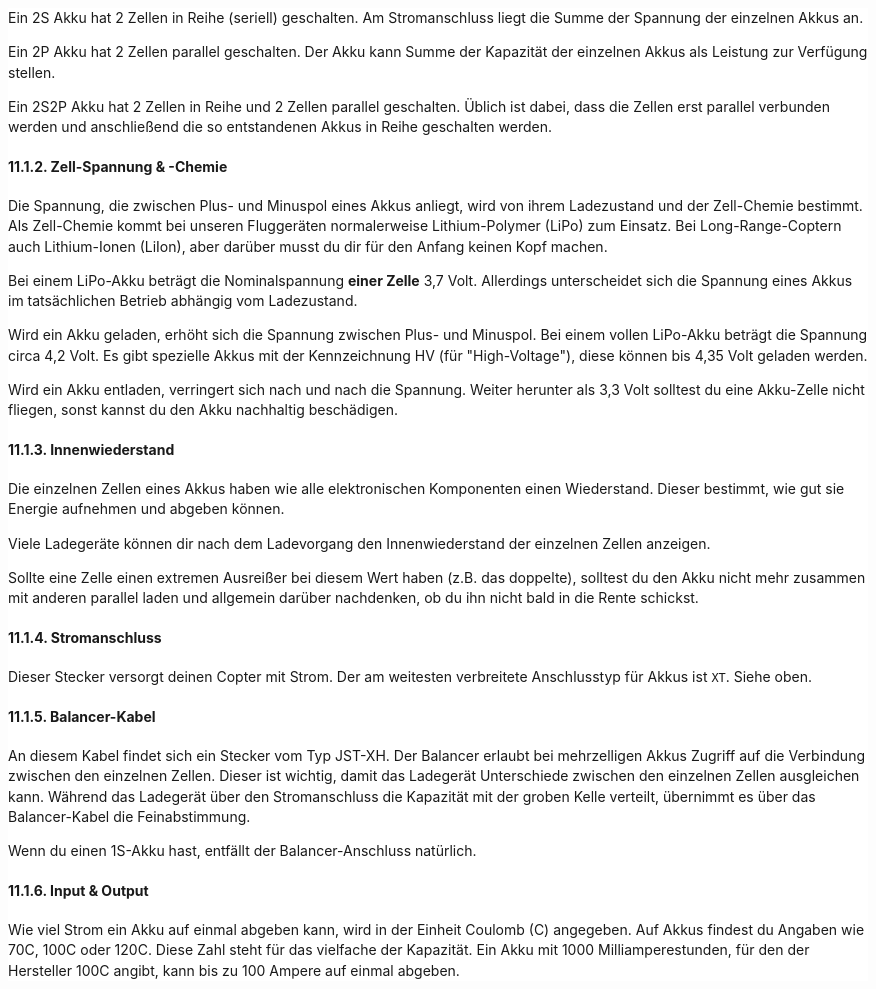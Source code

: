Ein 2S Akku hat 2 Zellen in Reihe (seriell) geschalten. Am Stromanschluss liegt die Summe der Spannung der einzelnen Akkus an.

Ein 2P Akku hat 2 Zellen parallel geschalten. Der Akku kann Summe der Kapazität der einzelnen Akkus als Leistung zur Verfügung stellen.

Ein 2S2P Akku hat 2 Zellen in Reihe und 2 Zellen parallel geschalten. Üblich ist dabei, dass die Zellen erst parallel verbunden werden und anschließend die so entstandenen Akkus in Reihe geschalten werden.

#### 11.1.2. Zell-Spannung & -Chemie

Die Spannung, die zwischen Plus- und Minuspol eines Akkus anliegt, wird von ihrem Ladezustand und der Zell-Chemie bestimmt. Als Zell-Chemie kommt bei unseren Fluggeräten normalerweise Lithium-Polymer (LiPo) zum Einsatz. Bei Long-Range-Coptern auch Lithium-Ionen (LiIon), aber darüber musst du dir für den Anfang keinen Kopf machen.

Bei einem LiPo-Akku beträgt die Nominalspannung **einer Zelle** 3,7 Volt. Allerdings unterscheidet sich die Spannung eines Akkus im tatsächlichen Betrieb abhängig vom Ladezustand.

Wird ein Akku geladen, erhöht sich die Spannung zwischen Plus- und Minuspol. Bei einem vollen LiPo-Akku beträgt die Spannung circa 4,2 Volt. Es gibt spezielle Akkus mit der Kennzeichnung HV (für "High-Voltage"), diese können bis 4,35 Volt geladen werden.

Wird ein Akku entladen, verringert sich nach und nach die Spannung. Weiter herunter als 3,3 Volt solltest du eine Akku-Zelle nicht fliegen, sonst kannst du den Akku nachhaltig beschädigen.

#### 11.1.3. Innenwiederstand

Die einzelnen Zellen eines Akkus haben wie alle elektronischen Komponenten einen Wiederstand. Dieser bestimmt, wie gut sie Energie aufnehmen und abgeben können.

Viele Ladegeräte können dir nach dem Ladevorgang den Innenwiederstand der einzelnen Zellen anzeigen.

Sollte eine Zelle einen extremen Ausreißer bei diesem Wert haben (z.B. das doppelte), solltest du den Akku nicht mehr zusammen mit anderen parallel laden und allgemein darüber nachdenken, ob du ihn nicht bald in die Rente schickst.

#### 11.1.4. Stromanschluss

Dieser Stecker versorgt deinen Copter mit Strom. Der am weitesten verbreitete Anschlusstyp für Akkus ist `XT`. Siehe oben.

#### 11.1.5. Balancer-Kabel

An diesem Kabel findet sich ein Stecker vom Typ JST-XH. Der Balancer erlaubt bei mehrzelligen Akkus Zugriff auf die Verbindung zwischen den einzelnen Zellen. Dieser ist wichtig, damit das Ladegerät Unterschiede zwischen den einzelnen Zellen ausgleichen kann. Während das Ladegerät über den Stromanschluss die Kapazität mit der groben Kelle verteilt, übernimmt es über das Balancer-Kabel die Feinabstimmung.

Wenn du einen 1S-Akku hast, entfällt der Balancer-Anschluss natürlich.

#### 11.1.6. Input & Output

Wie viel Strom ein Akku auf einmal abgeben kann, wird in der Einheit Coulomb (C) angegeben. Auf Akkus findest du Angaben wie 70C, 100C oder 120C. Diese Zahl steht für das vielfache der Kapazität. Ein Akku mit 1000 Milliamperestunden, für den der Hersteller 100C angibt, kann bis zu 100 Ampere auf einmal abgeben.
